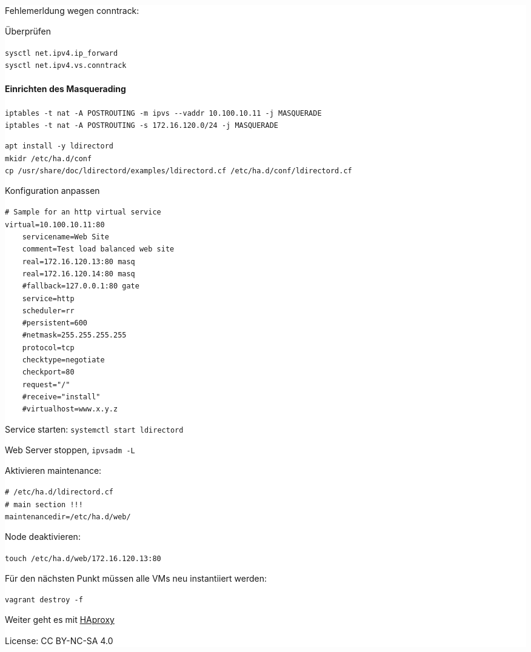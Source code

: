 Fehlemerldung wegen conntrack:

Überprüfen

```shell
sysctl net.ipv4.ip_forward
sysctl net.ipv4.vs.conntrack
```

#### Einrichten des Masquerading

```shell
iptables -t nat -A POSTROUTING -m ipvs --vaddr 10.100.10.11 -j MASQUERADE
iptables -t nat -A POSTROUTING -s 172.16.120.0/24 -j MASQUERADE
```

```shell
apt install -y ldirectord
mkidr /etc/ha.d/conf
cp /usr/share/doc/ldirectord/examples/ldirectord.cf /etc/ha.d/conf/ldirectord.cf
```

Konfiguration anpassen

```text
# Sample for an http virtual service
virtual=10.100.10.11:80
    servicename=Web Site
    comment=Test load balanced web site
    real=172.16.120.13:80 masq
    real=172.16.120.14:80 masq
    #fallback=127.0.0.1:80 gate
    service=http
    scheduler=rr
    #persistent=600
    #netmask=255.255.255.255
    protocol=tcp
    checktype=negotiate
    checkport=80
    request="/"
    #receive="install"
    #virtualhost=www.x.y.z
```

Service starten: `systemctl start ldirectord`

Web Server stoppen, `ipvsadm -L`

Aktivieren maintenance:

```text
# /etc/ha.d/ldirectord.cf
# main section !!!
maintenancedir=/etc/ha.d/web/
```

Node deaktivieren:

```shell
touch /etc/ha.d/web/172.16.120.13:80
```

Für den nächsten Punkt müssen alle VMs neu instantiiert werden:

```shell
vagrant destroy -f
```

Weiter geht es mit [HAproxy](../04_Haproxy)

License: CC BY-NC-SA 4.0
